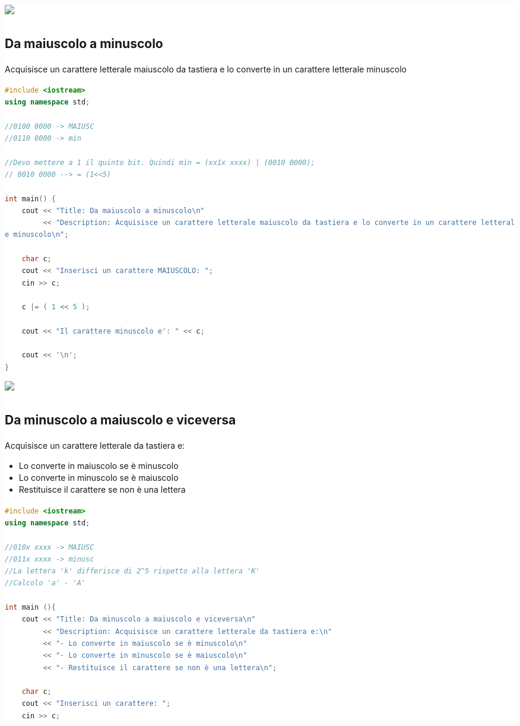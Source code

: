 ![](/images/cpp/da-minuscolo-a-maiuscolo.gif)

## Da maiuscolo a minuscolo

Acquisisce un carattere letterale maiuscolo da tastiera e lo converte in un carattere letterale minuscolo

```cpp
#include <iostream>
using namespace std;

//0100 0000 -> MAIUSC
//0110 0000 -> min

//Devo mettere a 1 il quinto bit. Quindi min = (xx1x xxxx) | (0010 0000);
// 0010 0000 --> = (1<<5)

int main() {
    cout << "Title: Da maiuscolo a minuscolo\n"
         << "Description: Acquisisce un carattere letterale maiuscolo da tastiera e lo converte in un carattere letterale minuscolo\n";

    char c;
    cout << "Inserisci un carattere MAIUSCOLO: ";
    cin >> c;

    c |= ( 1 << 5 );

    cout << "Il carattere minuscolo e': " << c;

    cout << '\n';
}
```

![](/images/cpp/da-maiuscolo-a-minuscolo.gif)


## Da minuscolo a maiuscolo e viceversa

Acquisisce un carattere letterale da tastiera e:
- Lo converte in maiuscolo se è minuscolo
- Lo converte in minuscolo se è maiuscolo
- Restituisce il carattere se non è una lettera

```cpp
#include <iostream>
using namespace std;

//010x xxxx -> MAIUSC
//011x xxxx -> minusc
//La lettera 'k' differisce di 2^5 rispetto alla lettera 'K'
//Calcolo 'a' - 'A'

int main (){
    cout << "Title: Da minuscolo a maiuscolo e viceversa\n"
         << "Description: Acquisisce un carattere letterale da tastiera e:\n"
         << "- Lo converte in maiuscolo se è minuscolo\n"
         << "- Lo converte in minuscolo se è maiuscolo\n"
         << "- Restituisce il carattere se non è una lettera\n";

    char c;
    cout << "Inserisci un carattere: ";
    cin >> c;

```
